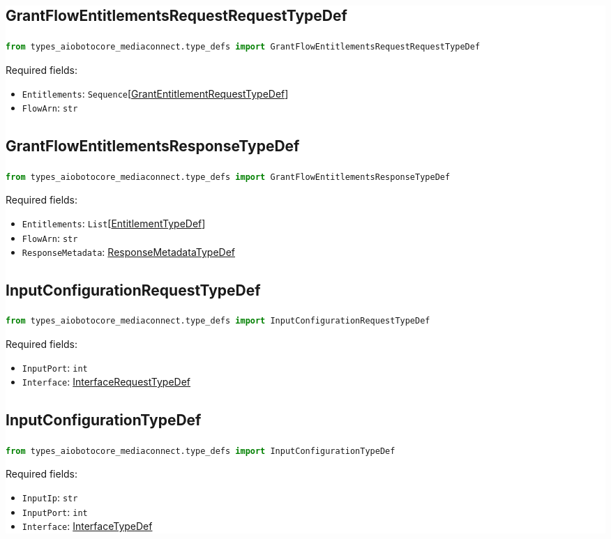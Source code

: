 <a id="grantflowentitlementsrequestrequesttypedef"></a>

## GrantFlowEntitlementsRequestRequestTypeDef

```python
from types_aiobotocore_mediaconnect.type_defs import GrantFlowEntitlementsRequestRequestTypeDef
```

Required fields:

- `Entitlements`:
  `Sequence`\[[GrantEntitlementRequestTypeDef](./type_defs.md#grantentitlementrequesttypedef)\]
- `FlowArn`: `str`

<a id="grantflowentitlementsresponsetypedef"></a>

## GrantFlowEntitlementsResponseTypeDef

```python
from types_aiobotocore_mediaconnect.type_defs import GrantFlowEntitlementsResponseTypeDef
```

Required fields:

- `Entitlements`:
  `List`\[[EntitlementTypeDef](./type_defs.md#entitlementtypedef)\]
- `FlowArn`: `str`
- `ResponseMetadata`:
  [ResponseMetadataTypeDef](./type_defs.md#responsemetadatatypedef)

<a id="inputconfigurationrequesttypedef"></a>

## InputConfigurationRequestTypeDef

```python
from types_aiobotocore_mediaconnect.type_defs import InputConfigurationRequestTypeDef
```

Required fields:

- `InputPort`: `int`
- `Interface`:
  [InterfaceRequestTypeDef](./type_defs.md#interfacerequesttypedef)

<a id="inputconfigurationtypedef"></a>

## InputConfigurationTypeDef

```python
from types_aiobotocore_mediaconnect.type_defs import InputConfigurationTypeDef
```

Required fields:

- `InputIp`: `str`
- `InputPort`: `int`
- `Interface`: [InterfaceTypeDef](./type_defs.md#interfacetypedef)
